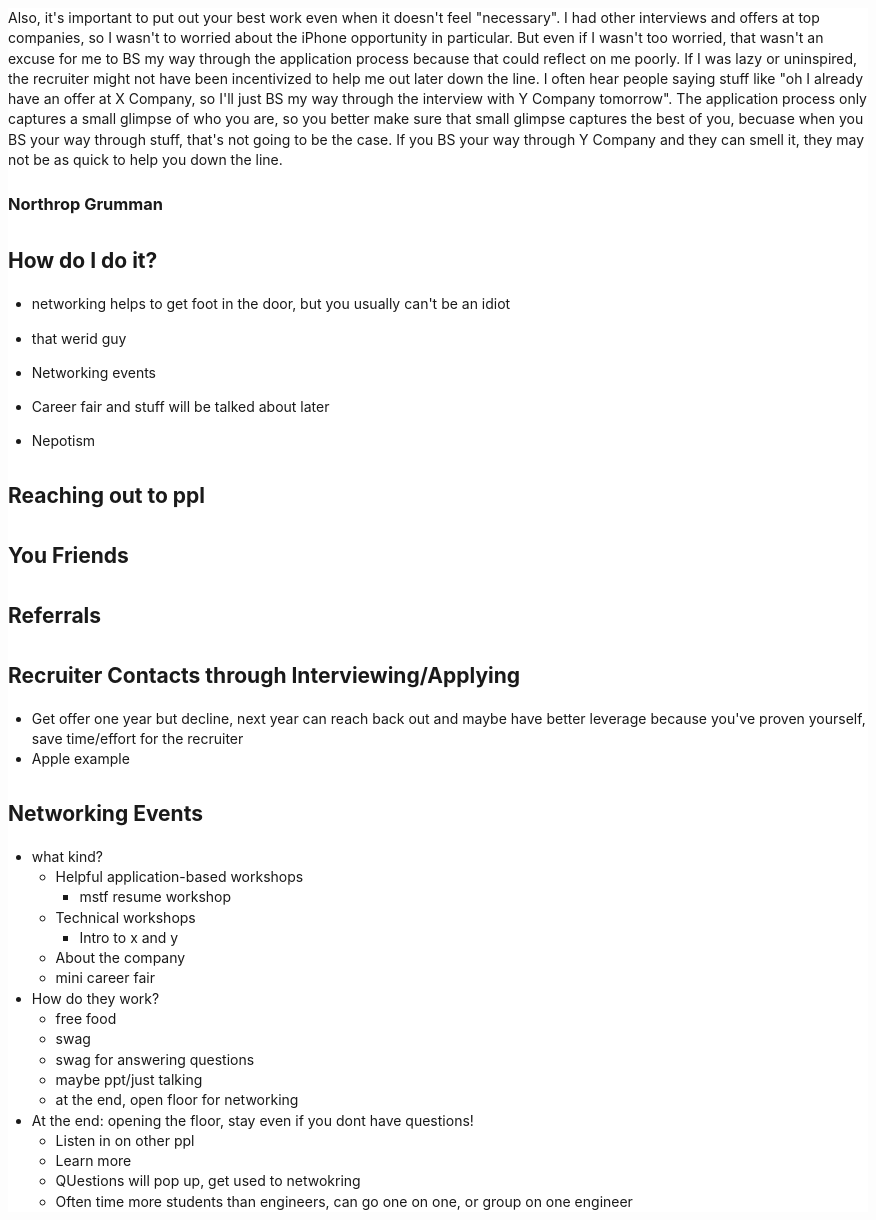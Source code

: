 Also, it's important to put out your best work even when it doesn't feel "necessary". I had other interviews and offers at top companies, so I wasn't to worried about the iPhone opportunity in particular. But even if I wasn't too worried, that wasn't an excuse for me to BS my way through the application process because that could reflect on me poorly. If I was lazy or uninspired, the recruiter might not have been incentivized to help me out later down the line. I often hear people saying stuff like "oh I already have an offer at X Company, so I'll just BS my way through the interview with Y Company tomorrow". The application process only captures a small glimpse of who you are, so you better make sure that small glimpse captures the best of you, becuase when you BS your way through stuff, that's not going to be the case. If you BS your way through Y Company and they can smell it, they may not be as quick to help you down the line. 
### Northrop Grumman
## How do I do it? 

- networking helps to get foot in the door, but you usually can't be an idiot 

- that werid guy
- Networking events
- Career fair and stuff will be talked about later
- Nepotism

## Reaching out to ppl

## You Friends

## Referrals

## Recruiter Contacts through Interviewing/Applying
- Get offer one year but decline, next year can reach back out and maybe have better leverage because you've proven yourself, save time/effort for the recruiter
- Apple example

## Networking Events

- what kind?
  - Helpful application-based workshops
    - mstf resume workshop
  - Technical workshops
    - Intro to x and y 
  - About the company
  - mini career fair
- How do they work? 
  - free food
  - swag
  - swag for answering questions
  - maybe ppt/just talking
  - at the end, open floor for networking
- At the end: opening the floor, stay even if you dont have questions!
  - Listen in on other ppl 
  - Learn more
  - QUestions will pop up, get used to netwokring
  - Often time more students than engineers, can go one on one, or group on one engineer
